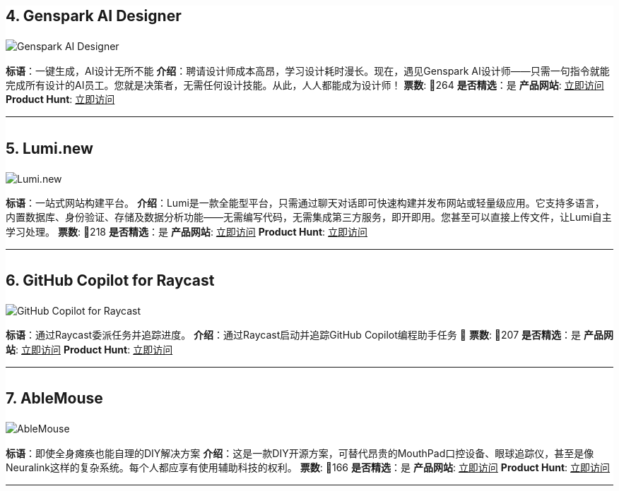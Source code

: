 ## 4. Genspark AI Designer
![Genspark AI Designer]()

**标语**：一键生成，AI设计无所不能
**介绍**：聘请设计师成本高昂，学习设计耗时漫长。现在，遇见Genspark AI设计师——只需一句指令就能完成所有设计的AI员工。您就是决策者，无需任何设计技能。从此，人人都能成为设计师！
**票数**: 🔺264
**是否精选**：是
**产品网站**:  <a href='https://www.producthunt.com/r/RHQ4G2DQH5BSNC?utm_source=www.chuhaix.com' target='_blank' rel='nofollow'>立即访问</a>
**Product Hunt**:  <a href='https://www.producthunt.com/products/genspark?utm_source=www.chuhaix.com' target='_blank' rel='nofollow'>立即访问</a>

---

## 5. Lumi.new
![Lumi.new]()

**标语**：一站式网站构建平台。
**介绍**：Lumi是一款全能型平台，只需通过聊天对话即可快速构建并发布网站或轻量级应用。它支持多语言，内置数据库、身份验证、存储及数据分析功能——无需编写代码，无需集成第三方服务，即开即用。您甚至可以直接上传文件，让Lumi自主学习处理。
**票数**: 🔺218
**是否精选**：是
**产品网站**:  <a href='https://www.producthunt.com/r/3XWDQTSW7ONOGP?utm_source=www.chuhaix.com' target='_blank' rel='nofollow'>立即访问</a>
**Product Hunt**:  <a href='https://www.producthunt.com/products/lumi-new-2?utm_source=www.chuhaix.com' target='_blank' rel='nofollow'>立即访问</a>

---

## 6. GitHub Copilot for Raycast
![GitHub Copilot for Raycast]()

**标语**：通过Raycast委派任务并追踪进度。
**介绍**：通过Raycast启动并追踪GitHub Copilot编程助手任务 🤖
**票数**: 🔺207
**是否精选**：是
**产品网站**:  <a href='https://www.producthunt.com/r/WIYXLUSO5LVXK3?utm_source=www.chuhaix.com' target='_blank' rel='nofollow'>立即访问</a>
**Product Hunt**:  <a href='https://www.producthunt.com/products/github-copilot?utm_source=www.chuhaix.com' target='_blank' rel='nofollow'>立即访问</a>

---

## 7. AbleMouse
![AbleMouse]()

**标语**：即使全身瘫痪也能自理的DIY解决方案
**介绍**：这是一款DIY开源方案，可替代昂贵的MouthPad口控设备、眼球追踪仪，甚至是像Neuralink这样的复杂系统。每个人都应享有使用辅助科技的权利。
**票数**: 🔺166
**是否精选**：是
**产品网站**:  <a href='https://www.producthunt.com/r/QCFUPDKIS5PJDS?utm_source=www.chuhaix.com' target='_blank' rel='nofollow'>立即访问</a>
**Product Hunt**:  <a href='https://www.producthunt.com/products/ablemouse-control-with-tongue-or-touch?utm_source=www.chuhaix.com' target='_blank' rel='nofollow'>立即访问</a>

---